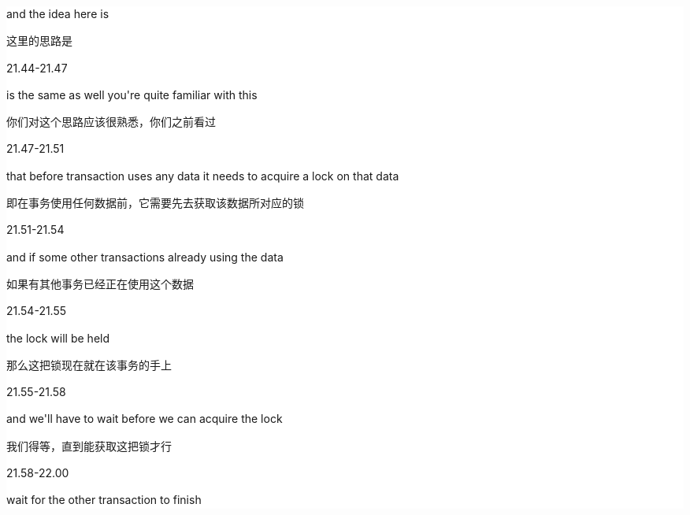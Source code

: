 

and the idea here is 



这里的思路是



21.44-21.47



 is the same as well you're quite familiar with this



你们对这个思路应该很熟悉，你们之前看过



21.47-21.51



 that before transaction uses any data it needs to acquire a lock on that data



即在事务使用任何数据前，它需要先去获取该数据所对应的锁



21.51-21.54



 and if some other transactions already using the data



如果有其他事务已经正在使用这个数据



21.54-21.55



 the lock will be held



那么这把锁现在就在该事务的手上



21.55-21.58



 and we'll have to wait before we can acquire the lock



我们得等，直到能获取这把锁才行



21.58-22.00



 wait for the other transaction to finish

